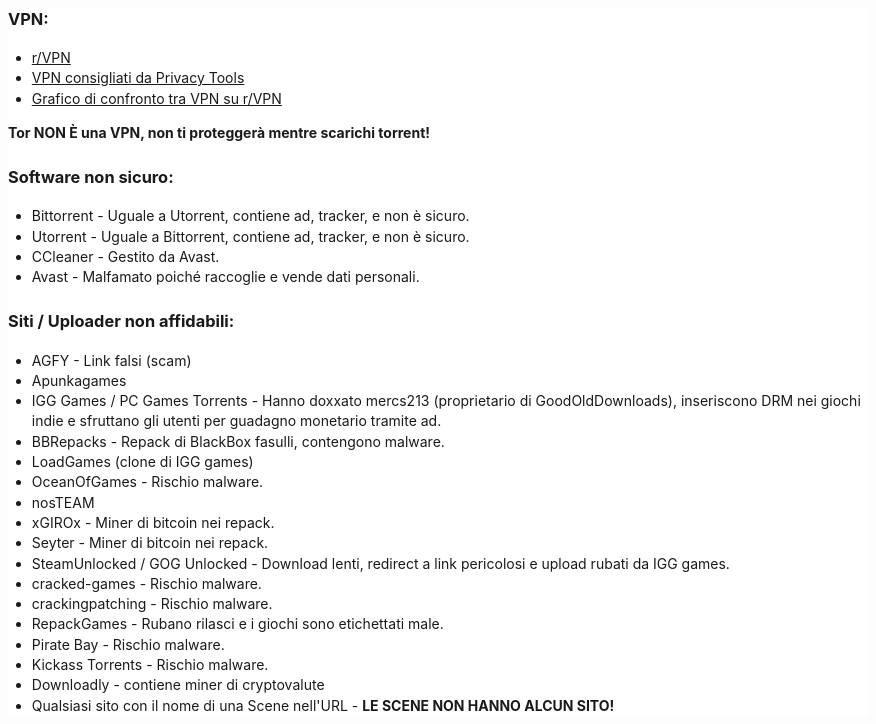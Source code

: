 ### VPN:

- [r/VPN](https://reddit.com/r/VPN)
- [VPN consigliati da Privacy Tools](https://www.privacytools.io/providers/vpn/)
- [Grafico di confronto tra VPN su r/VPN](https://www.reddit.com/r/VPN/comments/m736zt/vpn_comparison_table/)

**Tor NON È una VPN, non ti proteggerà mentre scarichi torrent!**

### Software non sicuro:

- Bittorrent - Uguale a Utorrent, contiene ad, tracker, e non è sicuro.
- Utorrent - Uguale a Bittorrent, contiene ad, tracker, e non è sicuro.
- CCleaner - Gestito da Avast.
- Avast - Malfamato poiché raccoglie e vende dati personali.

### Siti / Uploader non affidabili:

- AGFY - Link falsi (scam)
- Apunkagames
- IGG Games / PC Games Torrents - Hanno doxxato mercs213 (proprietario di GoodOldDownloads),
  inseriscono DRM nei giochi indie e sfruttano gli utenti per guadagno monetario tramite ad.
- BBRepacks - Repack di BlackBox fasulli, contengono malware.
- LoadGames (clone di IGG games)
- OceanOfGames - Rischio malware.
- nosTEAM
- xGIROx - Miner di bitcoin nei repack.
- Seyter - Miner di bitcoin nei repack.
- SteamUnlocked / GOG Unlocked - Download lenti, redirect a link pericolosi e upload rubati da IGG
  games.
- cracked-games - Rischio malware.
- crackingpatching - Rischio malware.
- RepackGames - Rubano rilasci e i giochi sono etichettati male.
- Pirate Bay - Rischio malware.
- Kickass Torrents - Rischio malware.
- Downloadly - contiene miner di cryptovalute
- Qualsiasi sito con il nome di una Scene nell'URL - **LE SCENE NON HANNO ALCUN SITO!**
